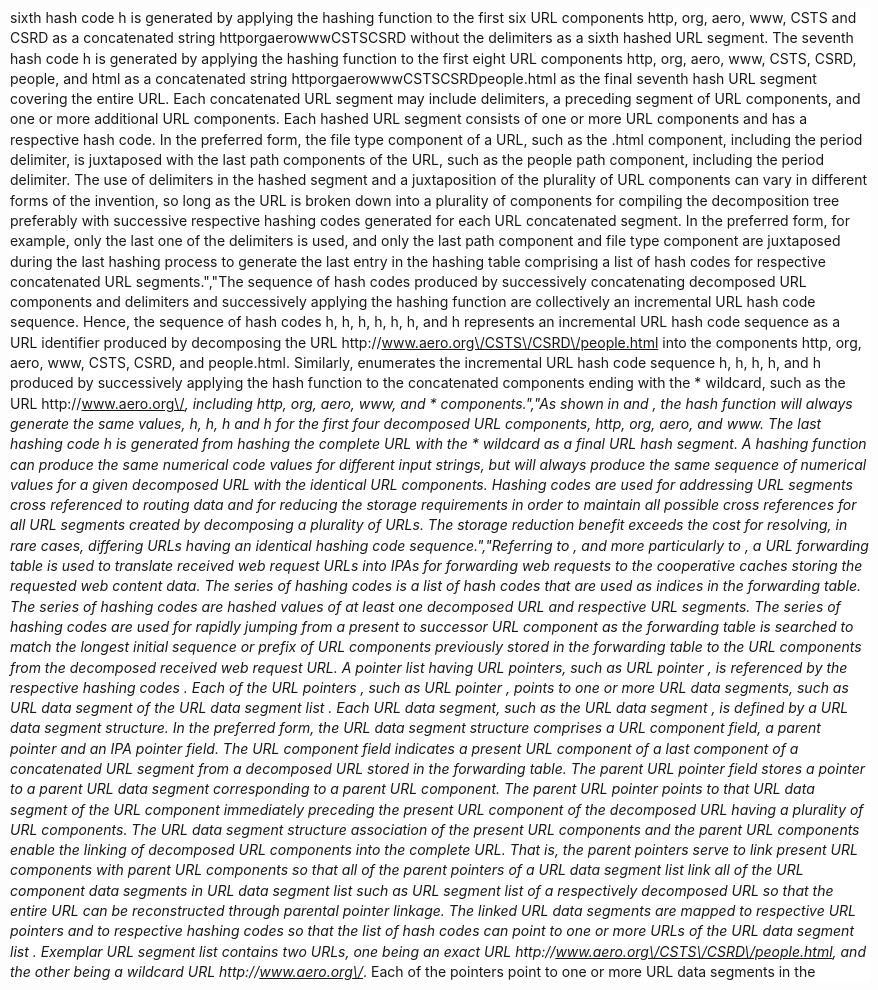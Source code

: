sixth hash code h is generated by applying the hashing function to the first six URL components http, org, aero, www, CSTS and CSRD as a concatenated string httporgaerowwwCSTSCSRD without the delimiters as a sixth hashed URL segment. The seventh hash code h is generated by applying the hashing function to the first eight URL components http, org, aero, www, CSTS, CSRD, people, and html as a concatenated string httporgaerowwwCSTSCSRDpeople.html as the final seventh hash URL segment covering the entire URL. Each concatenated URL segment may include delimiters, a preceding segment of URL components, and one or more additional URL components. Each hashed URL segment consists of one or more URL components and has a respective hash code. In the preferred form, the file type component of a URL, such as the .html component, including the period delimiter, is juxtaposed with the last path components of the URL, such as the people path component, including the period delimiter. The use of delimiters in the hashed segment and a juxtaposition of the plurality of URL components can vary in different forms of the invention, so long as the URL is broken down into a plurality of components for compiling the decomposition tree preferably with successive respective hashing codes generated for each URL concatenated segment. In the preferred form, for example, only the last one of the delimiters is used, and only the last path component and file type component are juxtaposed during the last hashing process to generate the last entry in the hashing table comprising a list of hash codes for respective concatenated URL segments.","The sequence of hash codes produced by successively concatenating decomposed URL components and delimiters and successively applying the hashing function are collectively an incremental URL hash code sequence. Hence, the sequence of hash codes h, h, h, h, h, h, and h represents an incremental URL hash code sequence as a URL identifier produced by decomposing the URL http:\/\/www.aero.org\/CSTS\/CSRD\/people.html into the components http, org, aero, www, CSTS, CSRD, and people.html. Similarly,  enumerates the incremental URL hash code sequence h, h, h, h, and h produced by successively applying the hash function to the concatenated components ending with the * wildcard, such as the URL http:\/\/www.aero.org\/*, including http, org, aero, www, and * components.","As shown in  and , the hash function will always generate the same values, h, h, h and h for the first four decomposed URL components, http, org, aero, and www. The last hashing code h is generated from hashing the complete URL with the * wildcard as a final URL hash segment. A hashing function can produce the same numerical code values for different input strings, but will always produce the same sequence of numerical values for a given decomposed URL with the identical URL components. Hashing codes are used for addressing URL segments cross referenced to routing data and for reducing the storage requirements in order to maintain all possible cross references for all URL segments created by decomposing a plurality of URLs. The storage reduction benefit exceeds the cost for resolving, in rare cases, differing URLs having an identical hashing code sequence.","Referring to , and more particularly to , a URL forwarding table is used to translate received web request URLs into IPAs for forwarding web requests to the cooperative caches storing the requested web content data. The series of hashing codes  is a list of hash codes that are used as indices in the forwarding table. The series of hashing codes  are hashed values of at least one decomposed URL and respective URL segments. The series of hashing codes  are used for rapidly jumping from a present to successor URL component as the forwarding table is searched to match the longest initial sequence or prefix of URL components previously stored in the forwarding table to the URL components from the decomposed received web request URL. A pointer list  having URL pointers, such as URL pointer , is referenced by the respective hashing codes . Each of the URL pointers , such as URL pointer , points to one or more URL data segments, such as URL data segment of the URL data segment list . Each URL data segment, such as the URL data segment , is defined by a URL data segment structure. In the preferred form, the URL data segment structure comprises a URL component field, a parent pointer and an IPA pointer field. The URL component field indicates a present URL component of a last component of a concatenated URL segment from a decomposed URL stored in the forwarding table. The parent URL pointer field stores a pointer to a parent URL data segment corresponding to a parent URL component. The parent URL pointer points to that URL data segment of the URL component immediately preceding the present URL component of the decomposed URL having a plurality of URL components. The URL data segment structure association of the present URL components and the parent URL components enable the linking of decomposed URL components into the complete URL. That is, the parent pointers serve to link present URL components with parent URL components so that all of the parent pointers of a URL data segment list link all of the URL component data segments in URL data segment list such as URL segment list  of a respectively decomposed URL so that the entire URL can be reconstructed through parental pointer linkage. The linked URL data segments are mapped to respective URL pointers and to respective hashing codes so that the list of hash codes  can point to one or more URLs of the URL data segment list . Exemplar URL segment list  contains two URLs, one being an exact URL http:\/\/www.aero.org\/CSTS\/CSRD\/people.html, and the other being a wildcard URL http:\/\/www.aero.org\/*. Each of the pointers  point to one or more URL data segments in the